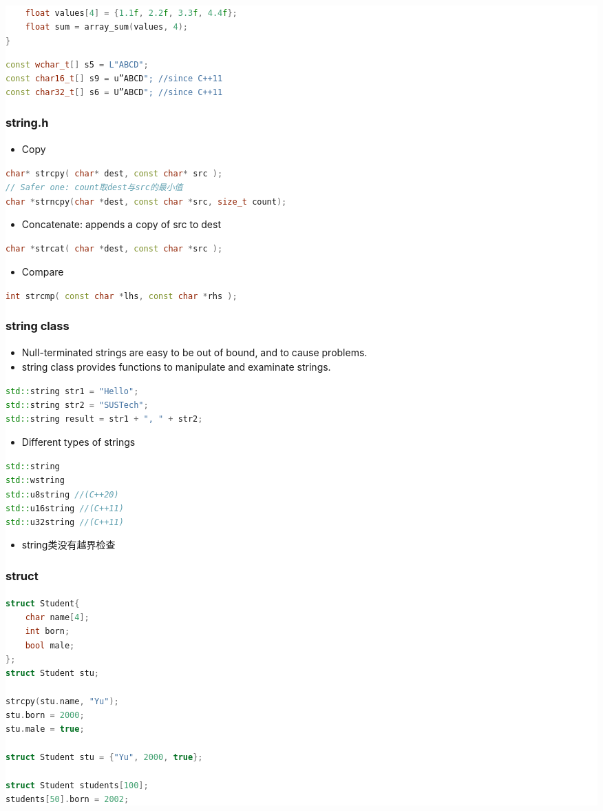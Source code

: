 ```cpp
    float values[4] = {1.1f, 2.2f, 3.3f, 4.4f};
    float sum = array_sum(values, 4);
}
```

```cpp
const wchar_t[] s5 = L"ABCD"; 
const char16_t[] s9 = u”ABCD"; //since C++11
const char32_t[] s6 = U”ABCD"; //since C++11
```

### string.h
* Copy
```cpp
char* strcpy( char* dest, const char* src );
// Safer one: count取dest与src的最小值
char *strncpy(char *dest, const char *src, size_t count);
```
* Concatenate: appends a copy of src to dest
```cpp
char *strcat( char *dest, const char *src );
```
* Compare
```cpp
int strcmp( const char *lhs, const char *rhs );
```
### string class

* Null-terminated strings are easy to be out of bound, and to cause problems.
* string class provides functions to manipulate and examinate strings.
```cpp
std::string str1 = "Hello";
std::string str2 = "SUSTech";
std::string result = str1 + ", " + str2;
```
* Different types of strings
```cpp
std::string 
std::wstring 
std::u8string //(C++20)
std::u16string //(C++11)
std::u32string //(C++11)
```
* string类没有越界检查

### struct
```c
struct Student{
    char name[4];
    int born;
    bool male; 
};
struct Student stu;

strcpy(stu.name, "Yu");
stu.born = 2000;
stu.male = true;

struct Student stu = {"Yu", 2000, true};

struct Student students[100];
students[50].born = 2002; 
```
